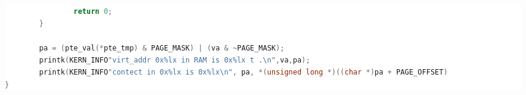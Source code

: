 ```cpp
                return 0;
        }

        pa = (pte_val(*pte_tmp) & PAGE_MASK) | (va & ~PAGE_MASK);
        printk(KERN_INFO"virt_addr 0x%lx in RAM is 0x%lx t .\n",va,pa);
        printk(KERN_INFO"contect in 0x%lx is 0x%lx\n", pa, *(unsigned long *)((char *)pa + PAGE_OFFSET)
}
```